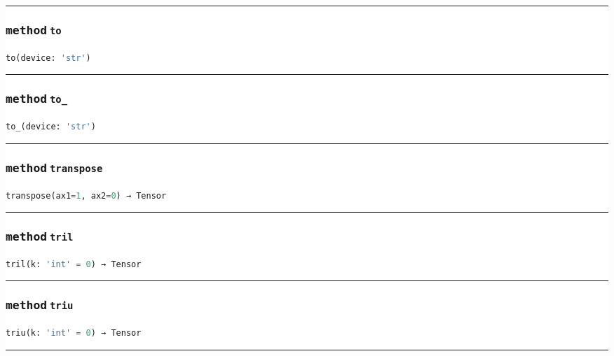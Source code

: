 



---

### <kbd>method</kbd> `to`

```python
to(device: 'str')
```





---

### <kbd>method</kbd> `to_`

```python
to_(device: 'str')
```





---

### <kbd>method</kbd> `transpose`

```python
transpose(ax1=1, ax2=0) → Tensor
```





---

### <kbd>method</kbd> `tril`

```python
tril(k: 'int' = 0) → Tensor
```





---

### <kbd>method</kbd> `triu`

```python
triu(k: 'int' = 0) → Tensor
```





---
